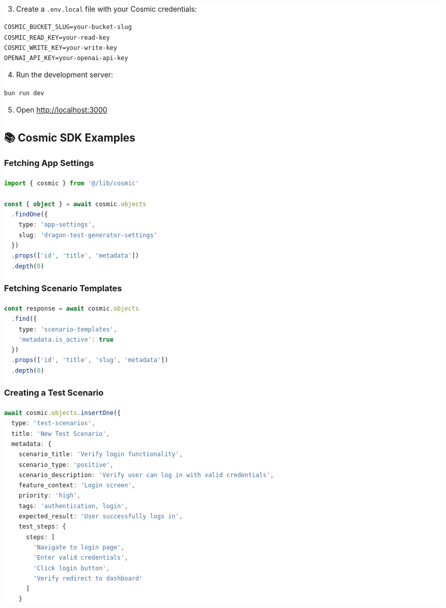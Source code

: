 3. Create a `.env.local` file with your Cosmic credentials:

```env
COSMIC_BUCKET_SLUG=your-bucket-slug
COSMIC_READ_KEY=your-read-key
COSMIC_WRITE_KEY=your-write-key
OPENAI_API_KEY=your-openai-api-key
```

4. Run the development server:

```bash
bun run dev
```

5. Open [http://localhost:3000](http://localhost:3000)

## 📚 Cosmic SDK Examples

### Fetching App Settings

```typescript
import { cosmic } from '@/lib/cosmic'

const { object } = await cosmic.objects
  .findOne({
    type: 'app-settings',
    slug: 'dragon-test-generator-settings'
  })
  .props(['id', 'title', 'metadata'])
  .depth(0)
```

### Fetching Scenario Templates

```typescript
const response = await cosmic.objects
  .find({
    type: 'scenario-templates',
    'metadata.is_active': true
  })
  .props(['id', 'title', 'slug', 'metadata'])
  .depth(0)
```

### Creating a Test Scenario

```typescript
await cosmic.objects.insertOne({
  type: 'test-scenarios',
  title: 'New Test Scenario',
  metadata: {
    scenario_title: 'Verify login functionality',
    scenario_type: 'positive',
    scenario_description: 'Verify user can log in with valid credentials',
    feature_context: 'Login screen',
    priority: 'high',
    tags: 'authentication, login',
    expected_result: 'User successfully logs in',
    test_steps: {
      steps: [
        'Navigate to login page',
        'Enter valid credentials',
        'Click login button',
        'Verify redirect to dashboard'
      ]
    }
```